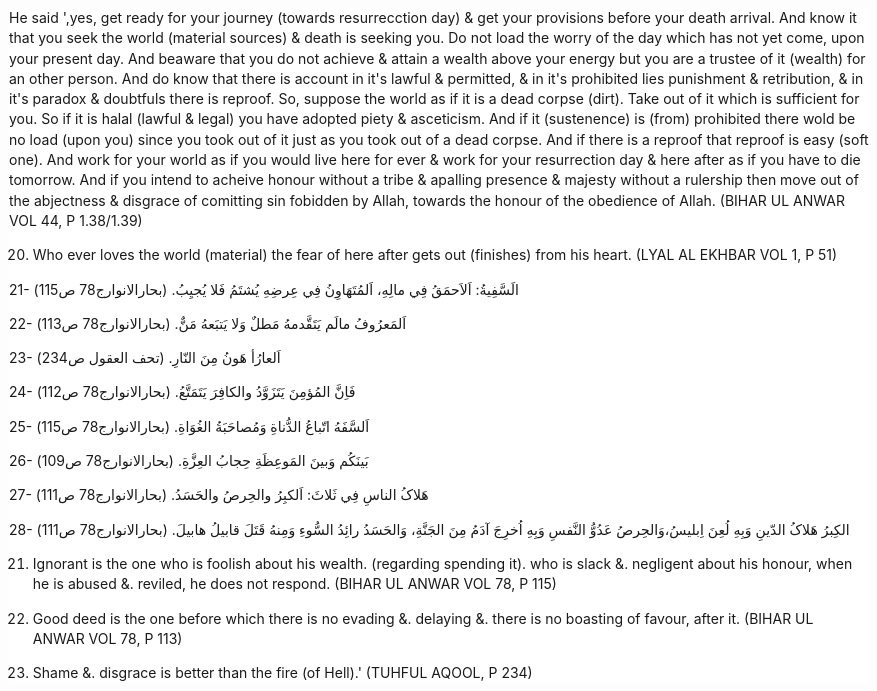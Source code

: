 He said ',yes, get ready for your journey (towards resurrecction day) &
get your provisions before your death arrival. And know it that you seek
the world (material sources) & death is seeking you. Do not load the
worry of the day which has not yet come, upon your present day. And
beaware that you do not achieve & attain a wealth above your energy but
you are a trustee of it (wealth) for an other person. And do know that
there is account in it's lawful & permitted, & in it's prohibited lies
punishment & retribution, & in it's paradox & doubtfuls there is
reproof. So, suppose the world as if it is a dead corpse (dirt). Take
out of it which is sufficient for you. So if it is halal (lawful &
legal) you have adopted piety & asceticism. And if it (sustenence) is
(from) prohibited there wold be no load (upon you) since you took out of
it just as you took out of a dead corpse. And if there is a reproof that
reproof is easy (soft one). And work for your world as if you would live
here for ever & work for your resurrection day & here after as if you
have to die tomorrow. And if you intend to acheive honour without a
tribe & apalling presence & majesty without a rulership then move out of
the abjectness & disgrace of comitting sin fobidden by Allah, towards
the honour of the obedience of Allah. (BIHAR UL ANWAR VOL 44, P
1.38/1.39)

20. Who ever loves the world (material) the fear of here after gets out
(finishes) from his heart. (LYAL AL EKHBAR VOL 1, P 51)

21- الَسَّفِيةُ: اَلاَحمَقُ فِي مالِهِ، اَلمُتَهَاوِنُ فِي عِرضِهِ
يُشتَمُ فَلا يُجيِبُ. (بحارالانوارج78 ص115)

22- اَلمَعرُوفُ مالَم يَتَقَّدمهُ مَطلٌ وَلا يَتبَعهُ مَنٌّ.
(بحارالانوارج78 ص113)

23- اَلعارُأ هَونُ مِنَ النّارِ. (تحف العقول ص234)

24- فَاِنَّ المُؤمِنَ يَتَزَوَّدُ والکافِرَ يَتَمَتَّعُ. (بحارالانوارج78
ص112)

25- اَلسَّفَهُ اتّباعُ الدُّناةِ وَمُصاحَبَةُ الغُوَاةِ. (بحارالانوارج78
ص115)

26- بَينَکُم وَبينَ المَوعِظَةِ حِجابُ العِزَّةِ. (بحارالانوارج78 ص109)

27- هَلاکُ الناسِ فِي ثَلاثَ: اَلکبِرُ والحِرصُ والحَسَدُ.
(بحارالانوارج78 ص111)

28- الکِبرُ هَلاکُ الدّينِ وَبِهِ لُعِنَ اِبليسُ،وَالحِرصُ عَدُوُّ
النَّفسِ وَبِهِ اُخرِجَ آدَمُ مِنَ الجَنَّةِ، وَالحَسَدُ رائِدُ السُّوءِ
وَمِنهُ قَتَلَ قابيلُ هابيلَ. (بحارالانوارج78 ص111)

21. Ignorant is the one who is foolish about his wealth. (regarding
spending it). who is slack &. negligent about his honour, when he is
abused &. reviled, he does not respond. (BIHAR UL ANWAR VOL 78, P 115)

22. Good deed is the one before which there is no evading &. delaying &.
there is no boasting of favour, after it. (BIHAR UL ANWAR VOL 78, P 113)

23. Shame &. disgrace is better than the fire (of Hell).' (TUHFUL AQOOL,
P 234)
